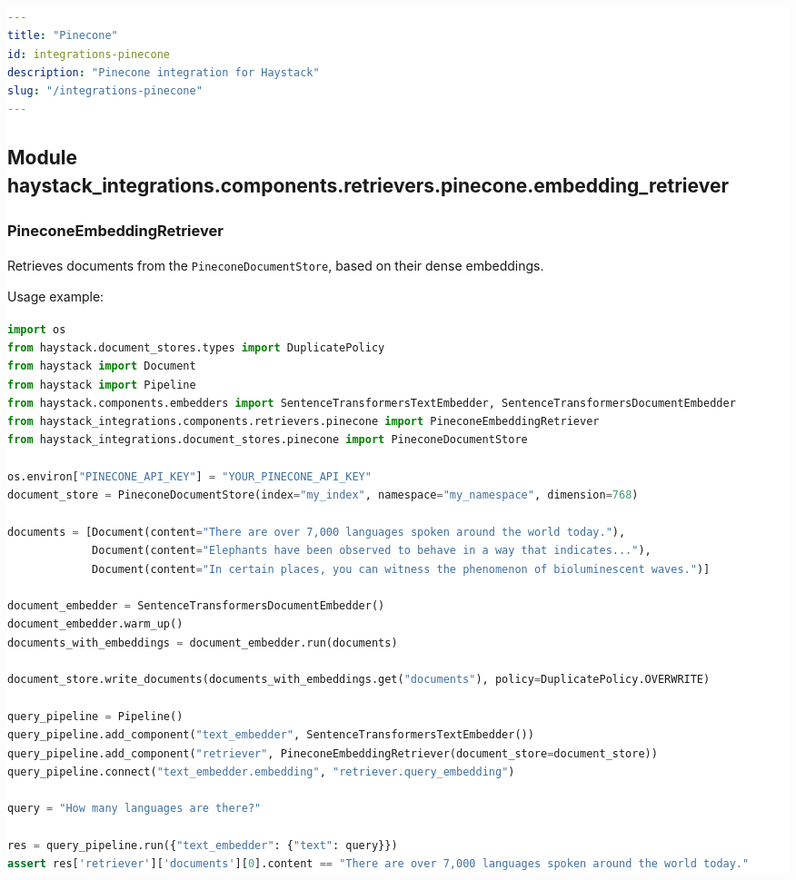 ```yaml
---
title: "Pinecone"
id: integrations-pinecone
description: "Pinecone integration for Haystack"
slug: "/integrations-pinecone"
---
```


<a id="haystack_integrations.components.retrievers.pinecone.embedding_retriever"></a>

## Module haystack\_integrations.components.retrievers.pinecone.embedding\_retriever

<a id="haystack_integrations.components.retrievers.pinecone.embedding_retriever.PineconeEmbeddingRetriever"></a>

### PineconeEmbeddingRetriever

Retrieves documents from the `PineconeDocumentStore`, based on their dense embeddings.

Usage example:
```python
import os
from haystack.document_stores.types import DuplicatePolicy
from haystack import Document
from haystack import Pipeline
from haystack.components.embedders import SentenceTransformersTextEmbedder, SentenceTransformersDocumentEmbedder
from haystack_integrations.components.retrievers.pinecone import PineconeEmbeddingRetriever
from haystack_integrations.document_stores.pinecone import PineconeDocumentStore

os.environ["PINECONE_API_KEY"] = "YOUR_PINECONE_API_KEY"
document_store = PineconeDocumentStore(index="my_index", namespace="my_namespace", dimension=768)

documents = [Document(content="There are over 7,000 languages spoken around the world today."),
             Document(content="Elephants have been observed to behave in a way that indicates..."),
             Document(content="In certain places, you can witness the phenomenon of bioluminescent waves.")]

document_embedder = SentenceTransformersDocumentEmbedder()
document_embedder.warm_up()
documents_with_embeddings = document_embedder.run(documents)

document_store.write_documents(documents_with_embeddings.get("documents"), policy=DuplicatePolicy.OVERWRITE)

query_pipeline = Pipeline()
query_pipeline.add_component("text_embedder", SentenceTransformersTextEmbedder())
query_pipeline.add_component("retriever", PineconeEmbeddingRetriever(document_store=document_store))
query_pipeline.connect("text_embedder.embedding", "retriever.query_embedding")

query = "How many languages are there?"

res = query_pipeline.run({"text_embedder": {"text": query}})
assert res['retriever']['documents'][0].content == "There are over 7,000 languages spoken around the world today."
```
